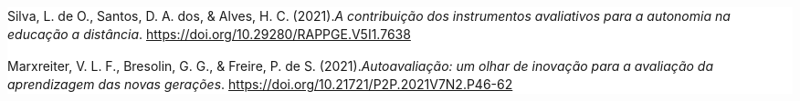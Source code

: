 Silva, L. de O., Santos, D. A. dos, & Alves, H. C. (2021).*A contribuição dos instrumentos avaliativos para a autonomia na educação a distância*. https://doi.org/10.29280/RAPPGE.V5I1.7638

Marxreiter, V. L. F., Bresolin, G. G., & Freire, P. de S. (2021).*Autoavaliação: um olhar de inovação para a avaliação da aprendizagem das novas gerações*. https://doi.org/10.21721/P2P.2021V7N2.P46-62
